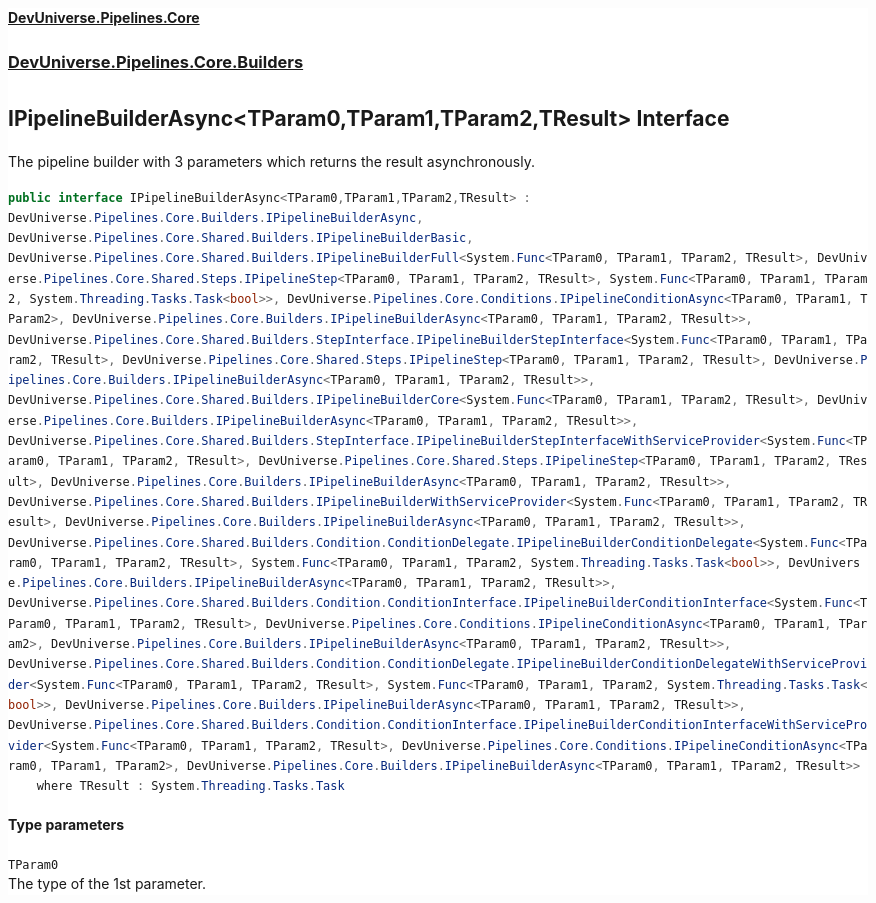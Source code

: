 #### [DevUniverse.Pipelines.Core](Pipelines.md 'Pipelines')
### [DevUniverse.Pipelines.Core.Builders](Pipelines.md#DevUniverse.Pipelines.Core.Builders 'DevUniverse.Pipelines.Core.Builders')
## IPipelineBuilderAsync&lt;TParam0,TParam1,TParam2,TResult&gt; Interface
The pipeline builder with 3 parameters which returns the result asynchronously.  
```csharp
public interface IPipelineBuilderAsync<TParam0,TParam1,TParam2,TResult> :
DevUniverse.Pipelines.Core.Builders.IPipelineBuilderAsync,
DevUniverse.Pipelines.Core.Shared.Builders.IPipelineBuilderBasic,
DevUniverse.Pipelines.Core.Shared.Builders.IPipelineBuilderFull<System.Func<TParam0, TParam1, TParam2, TResult>, DevUniverse.Pipelines.Core.Shared.Steps.IPipelineStep<TParam0, TParam1, TParam2, TResult>, System.Func<TParam0, TParam1, TParam2, System.Threading.Tasks.Task<bool>>, DevUniverse.Pipelines.Core.Conditions.IPipelineConditionAsync<TParam0, TParam1, TParam2>, DevUniverse.Pipelines.Core.Builders.IPipelineBuilderAsync<TParam0, TParam1, TParam2, TResult>>,
DevUniverse.Pipelines.Core.Shared.Builders.StepInterface.IPipelineBuilderStepInterface<System.Func<TParam0, TParam1, TParam2, TResult>, DevUniverse.Pipelines.Core.Shared.Steps.IPipelineStep<TParam0, TParam1, TParam2, TResult>, DevUniverse.Pipelines.Core.Builders.IPipelineBuilderAsync<TParam0, TParam1, TParam2, TResult>>,
DevUniverse.Pipelines.Core.Shared.Builders.IPipelineBuilderCore<System.Func<TParam0, TParam1, TParam2, TResult>, DevUniverse.Pipelines.Core.Builders.IPipelineBuilderAsync<TParam0, TParam1, TParam2, TResult>>,
DevUniverse.Pipelines.Core.Shared.Builders.StepInterface.IPipelineBuilderStepInterfaceWithServiceProvider<System.Func<TParam0, TParam1, TParam2, TResult>, DevUniverse.Pipelines.Core.Shared.Steps.IPipelineStep<TParam0, TParam1, TParam2, TResult>, DevUniverse.Pipelines.Core.Builders.IPipelineBuilderAsync<TParam0, TParam1, TParam2, TResult>>,
DevUniverse.Pipelines.Core.Shared.Builders.IPipelineBuilderWithServiceProvider<System.Func<TParam0, TParam1, TParam2, TResult>, DevUniverse.Pipelines.Core.Builders.IPipelineBuilderAsync<TParam0, TParam1, TParam2, TResult>>,
DevUniverse.Pipelines.Core.Shared.Builders.Condition.ConditionDelegate.IPipelineBuilderConditionDelegate<System.Func<TParam0, TParam1, TParam2, TResult>, System.Func<TParam0, TParam1, TParam2, System.Threading.Tasks.Task<bool>>, DevUniverse.Pipelines.Core.Builders.IPipelineBuilderAsync<TParam0, TParam1, TParam2, TResult>>,
DevUniverse.Pipelines.Core.Shared.Builders.Condition.ConditionInterface.IPipelineBuilderConditionInterface<System.Func<TParam0, TParam1, TParam2, TResult>, DevUniverse.Pipelines.Core.Conditions.IPipelineConditionAsync<TParam0, TParam1, TParam2>, DevUniverse.Pipelines.Core.Builders.IPipelineBuilderAsync<TParam0, TParam1, TParam2, TResult>>,
DevUniverse.Pipelines.Core.Shared.Builders.Condition.ConditionDelegate.IPipelineBuilderConditionDelegateWithServiceProvider<System.Func<TParam0, TParam1, TParam2, TResult>, System.Func<TParam0, TParam1, TParam2, System.Threading.Tasks.Task<bool>>, DevUniverse.Pipelines.Core.Builders.IPipelineBuilderAsync<TParam0, TParam1, TParam2, TResult>>,
DevUniverse.Pipelines.Core.Shared.Builders.Condition.ConditionInterface.IPipelineBuilderConditionInterfaceWithServiceProvider<System.Func<TParam0, TParam1, TParam2, TResult>, DevUniverse.Pipelines.Core.Conditions.IPipelineConditionAsync<TParam0, TParam1, TParam2>, DevUniverse.Pipelines.Core.Builders.IPipelineBuilderAsync<TParam0, TParam1, TParam2, TResult>>
    where TResult : System.Threading.Tasks.Task
```
#### Type parameters
<a name='DevUniverse.Pipelines.Core.Builders.IPipelineBuilderAsync.TParam0.TParam1.TParam2.TResult..TParam0'></a>
`TParam0`  
The type of the 1st parameter.
  